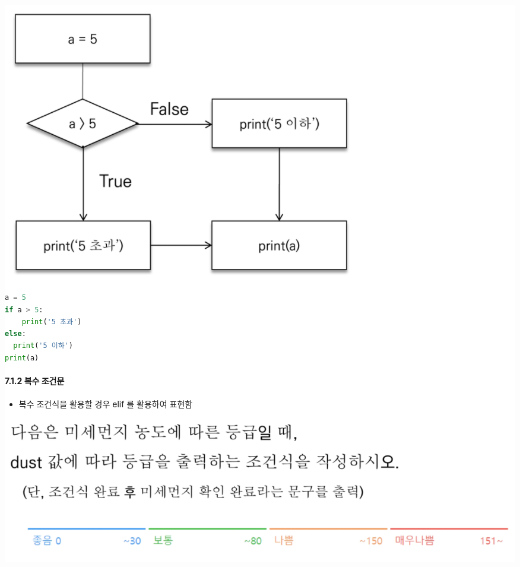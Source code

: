   ![image-20220117140745884](220117.assets/image-20220117140745884.png)

  ```python
  a = 5
  if a > 5:
      print('5 초과')
  else:
  	print('5 이하')
  print(a)
  ```

#### 7.1.2 복수 조건문

* 복수 조건식을 활용할 경우 elif 를 활용하여 표현함

![image-20220117142553312](220117.assets/image-20220117142553312.png)
